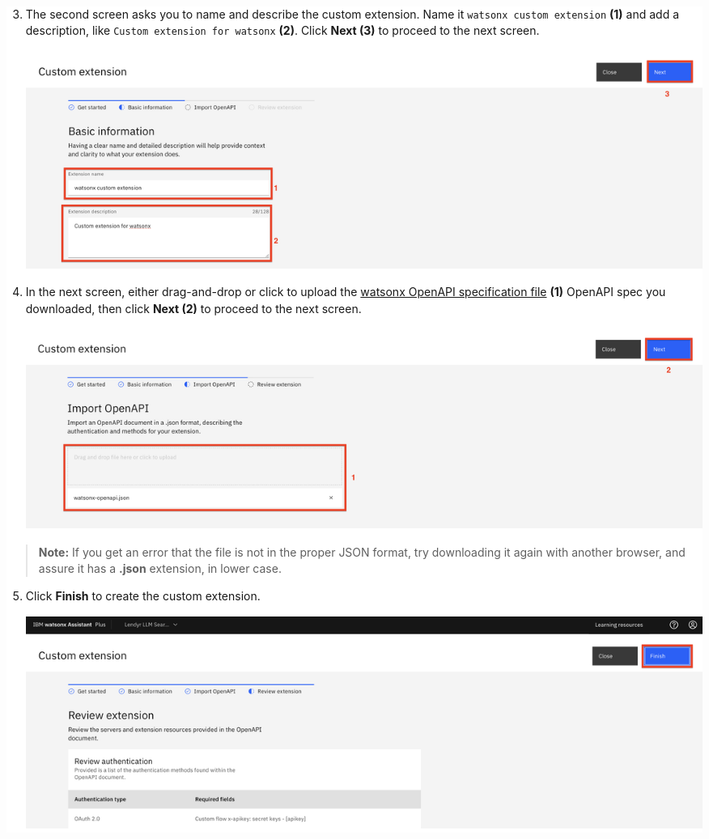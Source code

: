 3. The second screen asks you to name and describe the custom extension. Name it `watsonx custom extension` **(1)** and add a description, like `Custom extension for watsonx` **(2)**. Click 
**Next (3)** to proceed to the next screen.

    ![](./images/207/watsonx-extension.png)

4. In the next screen, either drag-and-drop or click to upload the [watsonx OpenAPI specification file](https://ibm.seismic.com/app?ContentId=8481fd6e-c038-4313-b213-7f160f0c35c3) **(1)** OpenAPI spec you downloaded, then click **Next (2)** to proceed to the next screen.

    ![](./images/207/upload-watsonx-api.png)


> **Note:** If you get an error that the file is not in the proper JSON format, try downloading it again with another browser, and assure it has a **.json** extension, in lower case.

5. Click **Finish** to create the custom extension.

    ![](./images/207/watsonx-finish.png)
